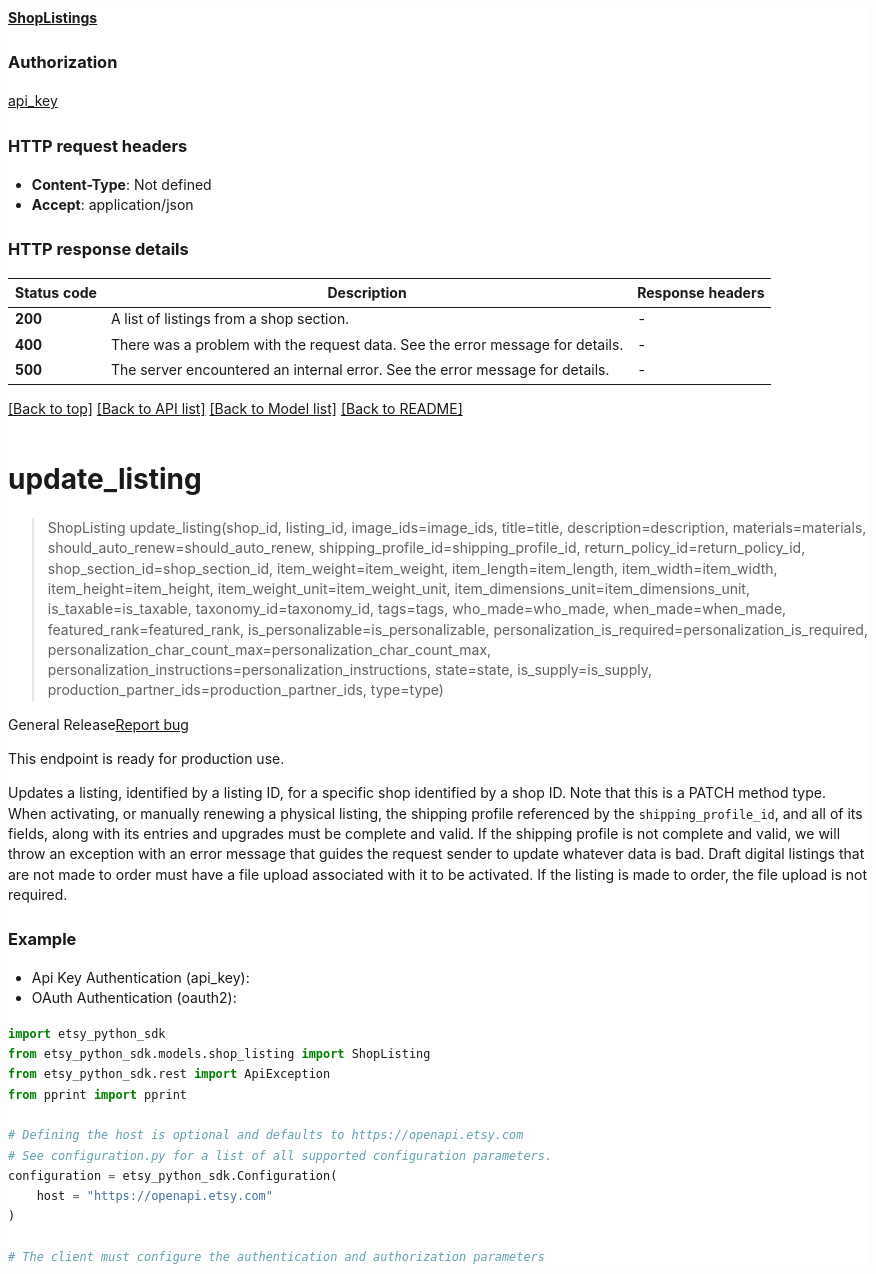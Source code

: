 [**ShopListings**](ShopListings.md)

### Authorization

[api_key](../README.md#api_key)

### HTTP request headers

 - **Content-Type**: Not defined
 - **Accept**: application/json

### HTTP response details

| Status code | Description | Response headers |
|-------------|-------------|------------------|
**200** | A list of listings from a shop section. |  -  |
**400** | There was a problem with the request data. See the error message for details. |  -  |
**500** | The server encountered an internal error. See the error message for details. |  -  |

[[Back to top]](#) [[Back to API list]](../README.md#documentation-for-api-endpoints) [[Back to Model list]](../README.md#documentation-for-models) [[Back to README]](../README.md)

# **update_listing**
> ShopListing update_listing(shop_id, listing_id, image_ids=image_ids, title=title, description=description, materials=materials, should_auto_renew=should_auto_renew, shipping_profile_id=shipping_profile_id, return_policy_id=return_policy_id, shop_section_id=shop_section_id, item_weight=item_weight, item_length=item_length, item_width=item_width, item_height=item_height, item_weight_unit=item_weight_unit, item_dimensions_unit=item_dimensions_unit, is_taxable=is_taxable, taxonomy_id=taxonomy_id, tags=tags, who_made=who_made, when_made=when_made, featured_rank=featured_rank, is_personalizable=is_personalizable, personalization_is_required=personalization_is_required, personalization_char_count_max=personalization_char_count_max, personalization_instructions=personalization_instructions, state=state, is_supply=is_supply, production_partner_ids=production_partner_ids, type=type)

<div class="wt-display-flex-xs wt-align-items-center wt-mt-xs-2 wt-mb-xs-3"><span class="wt-badge wt-badge--notificationPrimary wt-bg-slime-tint wt-mr-xs-2">General Release</span><a class="wt-text-link" href="https://github.com/etsy/open-api/discussions" target="_blank" rel="noopener noreferrer">Report bug</a></div><div class="wt-display-flex-xs wt-align-items-center wt-mt-xs-2 wt-mb-xs-3"><p class="wt-text-body-01 banner-text">This endpoint is ready for production use.</p></div>

Updates a listing, identified by a listing ID, for a specific shop identified by a shop ID. Note that this is a PATCH method type. When activating, or manually renewing a physical listing, the shipping profile referenced by the `shipping_profile_id`, and all of its fields, along with its entries and upgrades must be complete and valid. If the shipping profile is not complete and valid, we will throw an exception with an error message that guides the request sender to update whatever data is bad.  Draft digital listings that are not made to order must have a file upload associated with it to be activated. If the listing is made to order, the file upload is not required.

### Example

* Api Key Authentication (api_key):
* OAuth Authentication (oauth2):

```python
import etsy_python_sdk
from etsy_python_sdk.models.shop_listing import ShopListing
from etsy_python_sdk.rest import ApiException
from pprint import pprint

# Defining the host is optional and defaults to https://openapi.etsy.com
# See configuration.py for a list of all supported configuration parameters.
configuration = etsy_python_sdk.Configuration(
    host = "https://openapi.etsy.com"
)

# The client must configure the authentication and authorization parameters
```